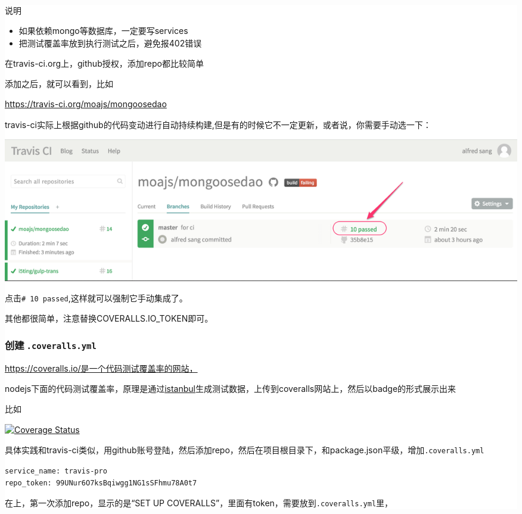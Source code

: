 说明

- 如果依赖mongo等数据库，一定要写services
- 把测试覆盖率放到执行测试之后，避免报402错误

在travis-ci.org上，github授权，添加repo都比较简单

添加之后，就可以看到，比如

https://travis-ci.org/moajs/mongoosedao

travis-ci实际上根据github的代码变动进行自动持续构建,但是有的时候它不一定更新，或者说，你需要手动选一下：

![](/css/2015-06-26/1.png)

点击`# 10 passed`,这样就可以强制它手动集成了。

其他都很简单，注意替换COVERALLS.IO_TOKEN即可。

### 创建 `.coveralls.yml`

https://coveralls.io/是一个代码测试覆盖率的网站，

nodejs下面的代码测试覆盖率，原理是通过[istanbul](https://github.com/gotwarlost/istanbul)生成测试数据，上传到coveralls网站上，然后以badge的形式展示出来

比如

[![Coverage Status](https://coveralls.io/repos/moajs/mongoosedao/badge.png)](https://coveralls.io/r/moajs/mongoosedao)


具体实践和travis-ci类似，用github账号登陆，然后添加repo，然后在项目根目录下，和package.json平级，增加`.coveralls.yml`

    service_name: travis-pro
    repo_token: 99UNur6O7ksBqiwgg1NG1sSFhmu78A0t7

在上，第一次添加repo，显示的是“SET UP COVERALLS”，里面有token，需要放到`.coveralls.yml`里，
